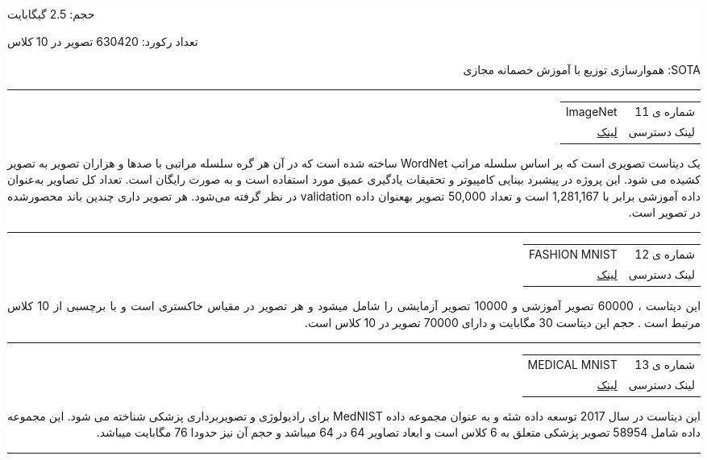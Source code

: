 حجم: 2.5 گیگابایت

تعداد رکورد: 630420 تصویر در 10 کلاس

<p dir="rtl">
SOTA: هموارسازی توزیع با آموزش خصمانه مجازی
  </p>
</div><hr/>



<div dir="rtl" align="justify">
  <table>
 <tr>
   <td>شماره ی 11</td>
   <td>ImageNet</td>
 </tr>
  <tr>
    <td>لینک دسترسی</td>
    <td><a href="https://image-net.org/">لینک</a></td>
  </tr>
</table> 
  یک دیتاست تصویری است که بر اساس سلسله مراتب WordNet ساخته شده است که در آن هر گره سلسله مراتبی با صدها و هزاران تصویر به تصویر کشیده می شود. این پروژه در پیشبرد بینایی کامپیوتر و تحقیقات یادگیری عمیق مورد استفاده است و به صورت رایگان است. تعداد کل تصاویر به‌عنوان داده آموزشی برابر با 1,281,167 است و تعداد 50,000 تصویر بهعنوان داده validation در نظر گرفته می‌شود. هر تصویر داری چندین باند محصور‌شده در تصویر است.
</div><hr/>



<div dir="rtl" align="justify">
  <table>
 <tr>
   <td>شماره ی 12</td>
   <td>FASHION MNIST</td>
 </tr>
  <tr>
    <td>لینک دسترسی</td>
    <td><a href="https://www.kaggle.com/datasets/zalando-research/fashionmnist">لینک</a></td>
  </tr>
</table> 
  
 این دیتاست ، 60000 تصویر آموزشی و 10000 تصویر آزمایشی را شامل میشود و هر تصویر در مقیاس خاکستری است و با برچسبی از 10 کلاس مرتبط است . حجم این دیتاست 30 مگابایت و دارای 70000 تصویر در 10 کلاس است.
</div><hr/>



<div dir="rtl" align="justify">
  <table>
 <tr>
   <td>شماره ی 13</td>
   <td>MEDICAL MNIST</td>
 </tr>
  <tr>
    <td>لینک دسترسی</td>
    <td><a href="https://github.com/apolanco3225/Medical-MNIST-Classification/blob/master/MedNIST.ipynb">لینک</a></td>
  </tr>
</table> 
  این دیتاست در سال 2017 توسعه داده شئه و به عنوان مجموعه داده MedNIST برای رادیولوژی و تصویربرداری پزشکی شناخته می شود. این مجموعه داده شامل 58954 تصویر پزشکی متعلق به 6 کلاس است و ابعاد تصاویر 64 در 64 میباشد و حجم آن نیز حدودا 76 مگابایت میباشد.
</div><hr/>
